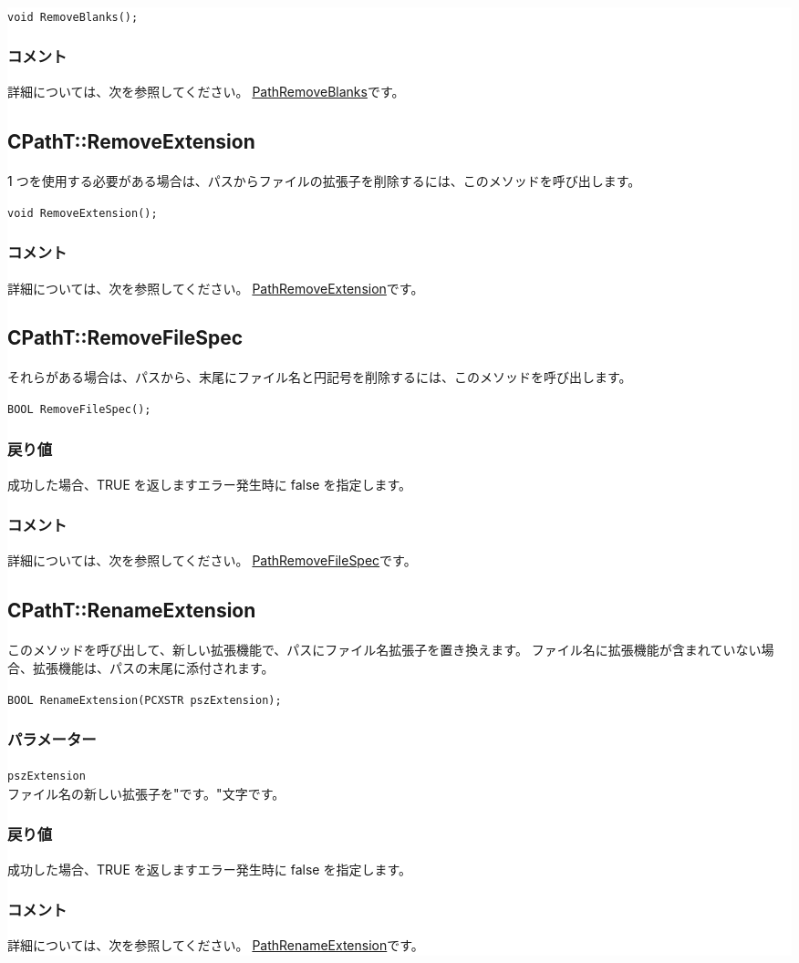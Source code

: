 ```
void RemoveBlanks();
```  
  
### <a name="remarks"></a>コメント  
 詳細については、次を参照してください。 [PathRemoveBlanks](http://msdn.microsoft.com/library/windows/desktop/bb773745)です。  
  
##  <a name="removeextension"></a>CPathT::RemoveExtension  
 1 つを使用する必要がある場合は、パスからファイルの拡張子を削除するには、このメソッドを呼び出します。  
  
```
void RemoveExtension();
```  
  
### <a name="remarks"></a>コメント  
 詳細については、次を参照してください。 [PathRemoveExtension](http://msdn.microsoft.com/library/windows/desktop/bb773746)です。  
  
##  <a name="removefilespec"></a>CPathT::RemoveFileSpec  
 それらがある場合は、パスから、末尾にファイル名と円記号を削除するには、このメソッドを呼び出します。  
  
```
BOOL RemoveFileSpec();
```  
  
### <a name="return-value"></a>戻り値  
 成功した場合、TRUE を返しますエラー発生時に false を指定します。  
  
### <a name="remarks"></a>コメント  
 詳細については、次を参照してください。 [PathRemoveFileSpec](http://msdn.microsoft.com/library/windows/desktop/bb773748)です。  
  
##  <a name="renameextension"></a>CPathT::RenameExtension  
 このメソッドを呼び出して、新しい拡張機能で、パスにファイル名拡張子を置き換えます。 ファイル名に拡張機能が含まれていない場合、拡張機能は、パスの末尾に添付されます。  
  
```
BOOL RenameExtension(PCXSTR pszExtension);
```  
  
### <a name="parameters"></a>パラメーター  
 `pszExtension`  
 ファイル名の新しい拡張子を"です。"文字です。  
  
### <a name="return-value"></a>戻り値  
 成功した場合、TRUE を返しますエラー発生時に false を指定します。  
  
### <a name="remarks"></a>コメント  
 詳細については、次を参照してください。 [PathRenameExtension](http://msdn.microsoft.com/library/windows/desktop/bb773749)です。  
  